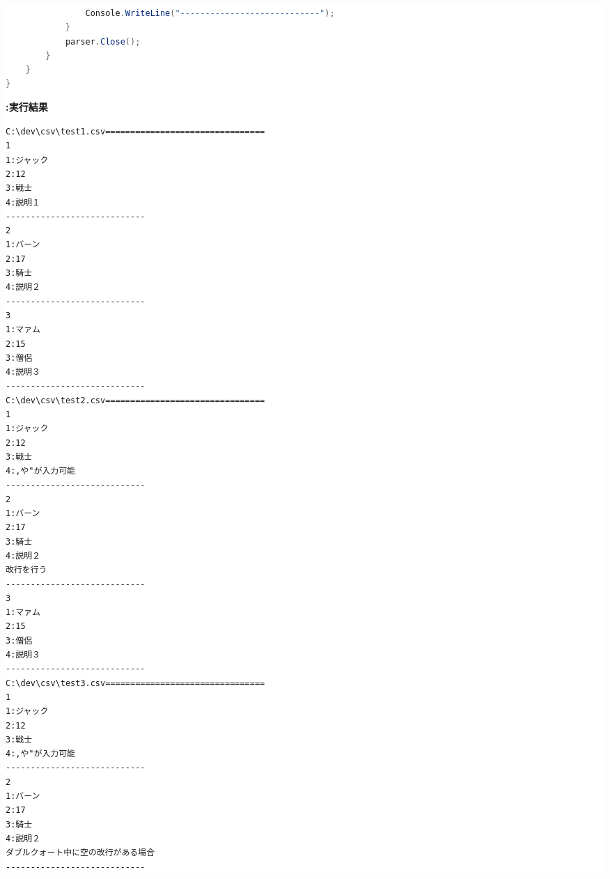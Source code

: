```csharp
                Console.WriteLine("----------------------------");
            }
            parser.Close();
        }
    }
}

```  
  
**:実行結果**  
```text:実行結果
C:\dev\csv\test1.csv================================
1
1:ジャック
2:12
3:戦士
4:説明１
----------------------------
2
1:バーン
2:17
3:騎士
4:説明２
----------------------------
3
1:マァム
2:15
3:僧侶
4:説明３
----------------------------
C:\dev\csv\test2.csv================================
1
1:ジャック
2:12
3:戦士
4:,や"が入力可能
----------------------------
2
1:バーン
2:17
3:騎士
4:説明２
改行を行う
----------------------------
3
1:マァム
2:15
3:僧侶
4:説明３
----------------------------
C:\dev\csv\test3.csv================================
1
1:ジャック
2:12
3:戦士
4:,や"が入力可能
----------------------------
2
1:バーン
2:17
3:騎士
4:説明２
ダブルクォート中に空の改行がある場合
----------------------------
```